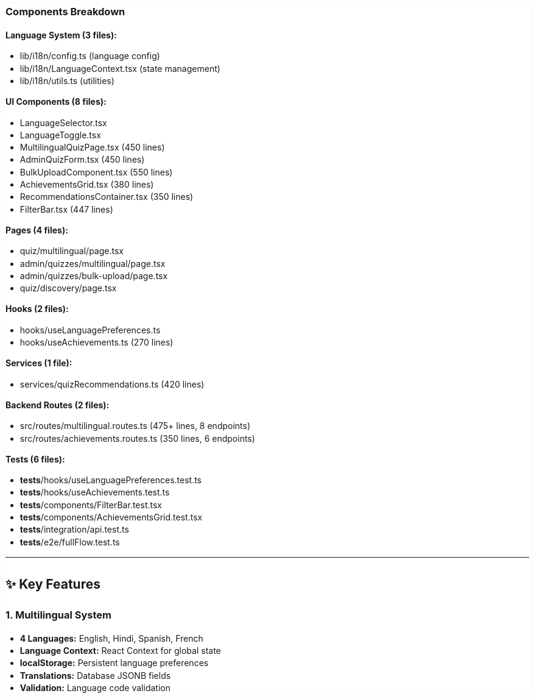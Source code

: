 ### Components Breakdown

**Language System (3 files):**
- lib/i18n/config.ts (language config)
- lib/i18n/LanguageContext.tsx (state management)
- lib/i18n/utils.ts (utilities)

**UI Components (8 files):**
- LanguageSelector.tsx
- LanguageToggle.tsx
- MultilingualQuizPage.tsx (450 lines)
- AdminQuizForm.tsx (450 lines)
- BulkUploadComponent.tsx (550 lines)
- AchievementsGrid.tsx (380 lines)
- RecommendationsContainer.tsx (350 lines)
- FilterBar.tsx (447 lines)

**Pages (4 files):**
- quiz/multilingual/page.tsx
- admin/quizzes/multilingual/page.tsx
- admin/quizzes/bulk-upload/page.tsx
- quiz/discovery/page.tsx

**Hooks (2 files):**
- hooks/useLanguagePreferences.ts
- hooks/useAchievements.ts (270 lines)

**Services (1 file):**
- services/quizRecommendations.ts (420 lines)

**Backend Routes (2 files):**
- src/routes/multilingual.routes.ts (475+ lines, 8 endpoints)
- src/routes/achievements.routes.ts (350 lines, 6 endpoints)

**Tests (6 files):**
- __tests__/hooks/useLanguagePreferences.test.ts
- __tests__/hooks/useAchievements.test.ts
- __tests__/components/FilterBar.test.tsx
- __tests__/components/AchievementsGrid.test.tsx
- __tests__/integration/api.test.ts
- __tests__/e2e/fullFlow.test.ts

---

## ✨ Key Features

### 1. Multilingual System
- **4 Languages:** English, Hindi, Spanish, French
- **Language Context:** React Context for global state
- **localStorage:** Persistent language preferences
- **Translations:** Database JSONB fields
- **Validation:** Language code validation
